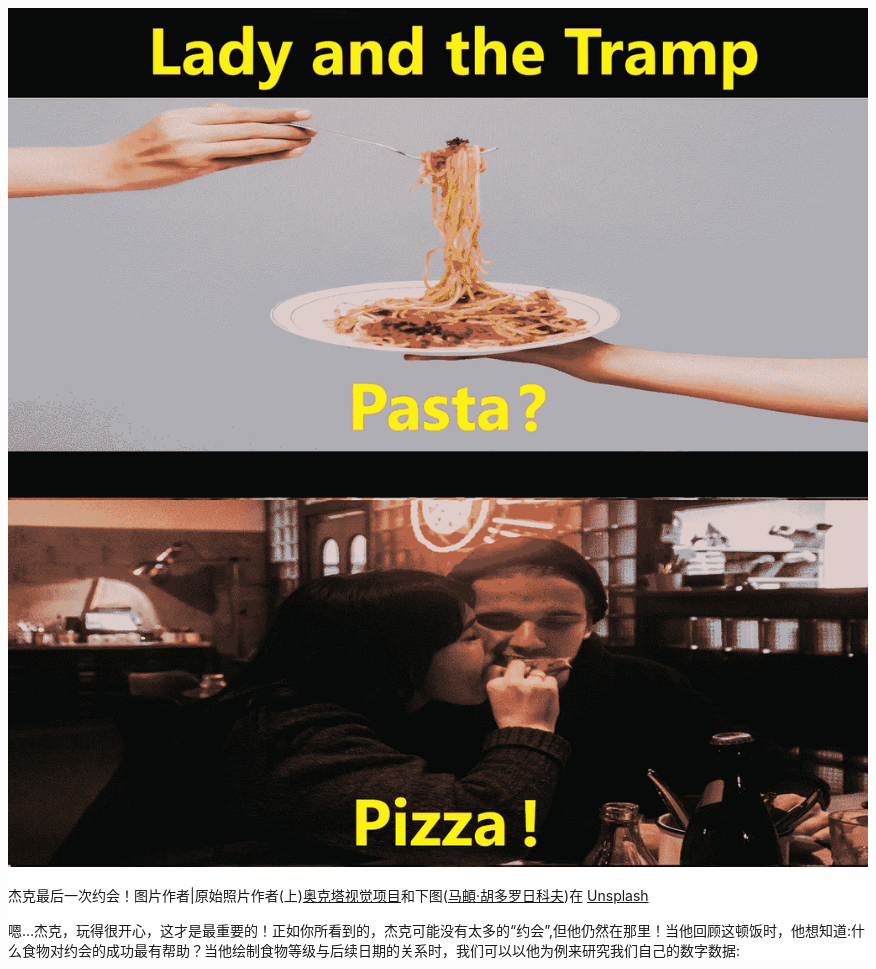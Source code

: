![](img/f742f9ca3fb0b9609ae57c8e8ce3d7f7.png)

杰克最后一次约会！图片作者|原始照片作者(上)[奥克塔视觉项目](https://unsplash.com/@oktavisual?utm_source=unsplash&utm_medium=referral&utm_content=creditCopyText)和下图([马頔·胡多罗日科夫](https://unsplash.com/@wolair?utm_source=unsplash&utm_medium=referral&utm_content=creditCopyText))在 [Unsplash](https://unsplash.com/s/photos/spaghetti?utm_source=unsplash&utm_medium=referral&utm_content=creditCopyText)

嗯…杰克，玩得很开心，这才是最重要的！正如你所看到的，杰克可能没有太多的“约会”,但他仍然在那里！当他回顾这顿饭时，他想知道:什么食物对约会的成功最有帮助？当他绘制食物等级与后续日期的关系时，我们可以以他为例来研究我们自己的数字数据:
